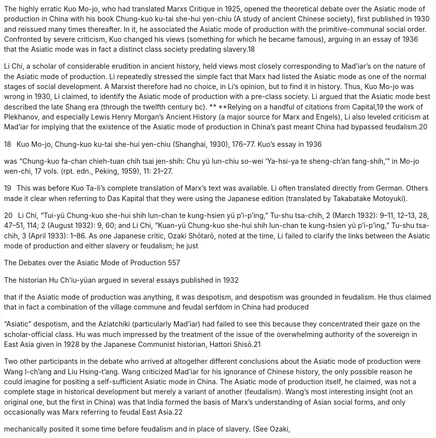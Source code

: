 The highly erratic Kuo Mo-jo, who had translated Marxs Critique in 1925, opened the theoretical debate over the Asiatic mode of production in China with his book Chung-kuo ku-tai she-hui yen-chiu \(A study of ancient Chinese society\), first published in 1930 and reissued many times thereafter. In it, he associated the Asiatic mode of production with the primitive-communal social order. Confronted by severe criticism, Kuo changed his views \(something for which he became famous\), arguing in an essay of 1936 that the Asiatic mode was in fact a distinct class society predating slavery.18

Li Chi, a scholar of considerable erudition in ancient history, held views most closely corresponding to Mad’iar’s on the nature of the Asiatic mode of production. Li repeatedly stressed the simple fact that Marx had listed the Asiatic mode as one of the normal stages of social development. A Marxist therefore had no choice, in Li’s opinion, but to find it in history. Thus, Kuo Mo-jo was wrong in 1930, Li claimed, to identify the Asiatic mode of production with a pre-class society. Li argued that the Asiatic mode best described the late Shang era \(through the twelfth century bc\). ** **Relying on a handful of citations from Capital,19 the work of Plekhanov, and especially Lewis Henry Morgan’s Ancient History \(a major source for Marx and Engels\), Li also leveled criticism at Mad’iar for implying that the existence of the Asiatic mode of production in China’s past meant China had bypassed feudalism.20

18  Kuo Mo-jo, Chung-kuo ku-tai she-hui yen-chiu \(Shanghai, 1930\), 176–77. Kuo’s essay in 1936 

was “Chung-kuo fa-chan chieh-tuan chih tsai jen-shih: Chu yü lun-chiu so-wei ‘Ya-hsi-ya te sheng-ch’an fang-shih,’” in Mo-jo wen-chi, 17 vols. \(rpt. edn., Peking, 1959\), 11: 21–27. 

19  This was before Kuo Ta-li’s complete translation of Marx’s text was available. Li often translated directly from German. Others made it clear when referring to Das Kapital that they were using the Japanese edition \(translated by Takabatake Motoyuki\). 

20  Li Chi, “Tui-yü Chung-kuo she-hui shih lun-chan te kung-hsien yü p’i-p’ing,” Tu-shu tsa-chih, 2 \(March 1932\): 9–11, 12–13, 28, 47–51, 114; 2 \(August 1932\): 9, 60; and Li Chi, “Kuan-yü Chung-kuo she-hui shih lun-chan te kung-hsien yü p’i-p’ing,” Tu-shu tsa-chih, 3 \(April 1933\): 1–86. As one Japanese critic, Ozaki Shōtarō, noted at the time, Li failed to clarify the links between the Asiatic mode of production and either slavery or feudalism; he just 

The Debates over the Asiatic Mode of Production 557

The historian Hu Ch’iu-yüan argued in several essays published in 1932 

that if the Asiatic mode of production was anything, it was despotism, and despotism was grounded in feudalism. He thus claimed that in fact a combination of the village commune and feudal serfdom in China had produced 

“Asiatic” despotism, and the Aziatchiki \(particularly Mad’iar\) had failed to see this because they concentrated their gaze on the scholar-official class. Hu was much impressed by the treatment of the issue of the overwhelming authority of the sovereign in East Asia given in 1928 by the Japanese Communist historian, Hattori Shisō.21

Two other participants in the debate who arrived at altogether different conclusions about the Asiatic mode of production were Wang I-ch’ang and Liu Hsing-t’ang. Wang criticized Mad’iar for his ignorance of Chinese history, the only possible reason he could imagine for positing a self-sufficient Asiatic mode in China. The Asiatic mode of production itself, he claimed, was not a complete stage in historical development but merely a variant of another \(feudalism\). Wang’s most interesting insight \(not an original one, but the first in China\) was that India formed the basis of Marx’s understanding of Asian social forms, and only occasionally was Marx referring to feudal East Asia.22

mechanically posited it some time before feudalism and in place of slavery. \(See Ozaki, 
